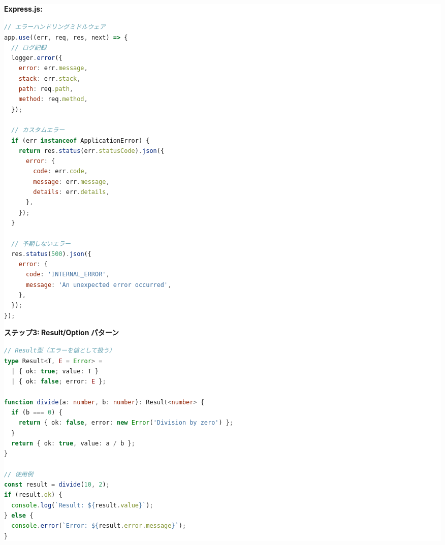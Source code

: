 ```python
```

**Express.js:**

```javascript
// エラーハンドリングミドルウェア
app.use((err, req, res, next) => {
  // ログ記録
  logger.error({
    error: err.message,
    stack: err.stack,
    path: req.path,
    method: req.method,
  });

  // カスタムエラー
  if (err instanceof ApplicationError) {
    return res.status(err.statusCode).json({
      error: {
        code: err.code,
        message: err.message,
        details: err.details,
      },
    });
  }

  // 予期しないエラー
  res.status(500).json({
    error: {
      code: 'INTERNAL_ERROR',
      message: 'An unexpected error occurred',
    },
  });
});
```

**ステップ3: Result/Option パターン**

```typescript
// Result型（エラーを値として扱う）
type Result<T, E = Error> =
  | { ok: true; value: T }
  | { ok: false; error: E };

function divide(a: number, b: number): Result<number> {
  if (b === 0) {
    return { ok: false, error: new Error('Division by zero') };
  }
  return { ok: true, value: a / b };
}

// 使用例
const result = divide(10, 2);
if (result.ok) {
  console.log(`Result: ${result.value}`);
} else {
  console.error(`Error: ${result.error.message}`);
}
```
